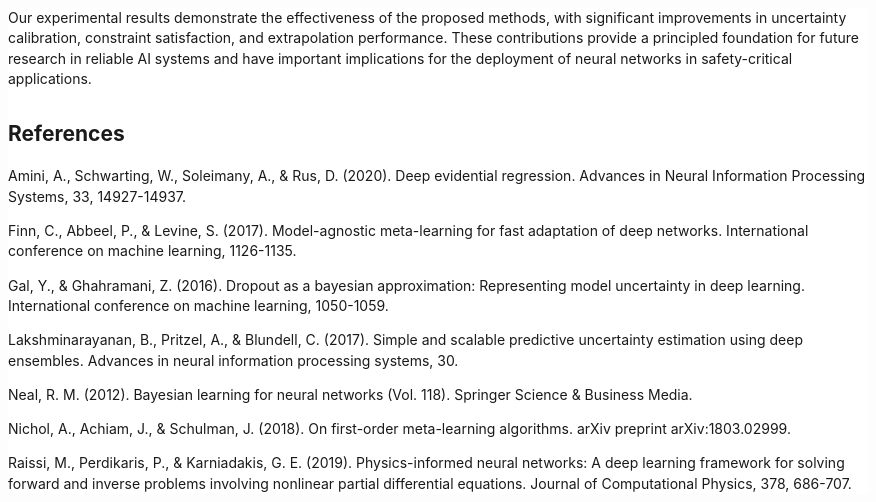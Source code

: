 Our experimental results demonstrate the effectiveness of the proposed methods, with significant improvements in uncertainty calibration, constraint satisfaction, and extrapolation performance. These contributions provide a principled foundation for future research in reliable AI systems and have important implications for the deployment of neural networks in safety-critical applications.

## References

Amini, A., Schwarting, W., Soleimany, A., & Rus, D. (2020). Deep evidential regression. Advances in Neural Information Processing Systems, 33, 14927-14937.

Finn, C., Abbeel, P., & Levine, S. (2017). Model-agnostic meta-learning for fast adaptation of deep networks. International conference on machine learning, 1126-1135.

Gal, Y., & Ghahramani, Z. (2016). Dropout as a bayesian approximation: Representing model uncertainty in deep learning. International conference on machine learning, 1050-1059.

Lakshminarayanan, B., Pritzel, A., & Blundell, C. (2017). Simple and scalable predictive uncertainty estimation using deep ensembles. Advances in neural information processing systems, 30.

Neal, R. M. (2012). Bayesian learning for neural networks (Vol. 118). Springer Science & Business Media.

Nichol, A., Achiam, J., & Schulman, J. (2018). On first-order meta-learning algorithms. arXiv preprint arXiv:1803.02999.

Raissi, M., Perdikaris, P., & Karniadakis, G. E. (2019). Physics-informed neural networks: A deep learning framework for solving forward and inverse problems involving nonlinear partial differential equations. Journal of Computational Physics, 378, 686-707.
